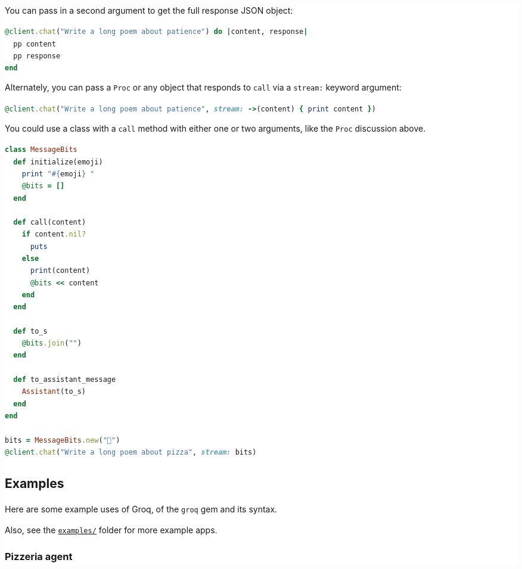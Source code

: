 You can pass in a second argument to get the full response JSON object:

```ruby
@client.chat("Write a long poem about patience") do |content, response|
  pp content
  pp response
end
```

Alternately, you can pass a `Proc` or any object that responds to `call` via a `stream:` keyword argument:

```ruby
@client.chat("Write a long poem about patience", stream: ->(content) { print content })
```

You could use a class with a `call` method with either one or two arguments, like the `Proc` discussion above.

```ruby
class MessageBits
  def initialize(emoji)
    print "#{emoji} "
    @bits = []
  end

  def call(content)
    if content.nil?
      puts
    else
      print(content)
      @bits << content
    end
  end

  def to_s
    @bits.join("")
  end

  def to_assistant_message
    Assistant(to_s)
  end
end

bits = MessageBits.new("🍕")
@client.chat("Write a long poem about pizza", stream: bits)
```

## Examples

Here are some example uses of Groq, of the `groq` gem and its syntax.

Also, see the [`examples/`](examples/) folder for more example apps.

### Pizzeria agent
